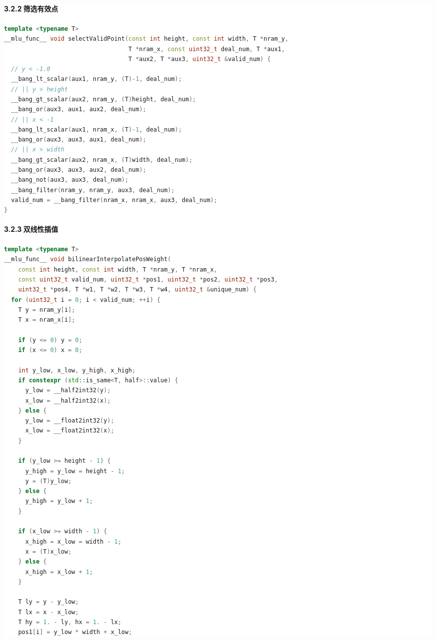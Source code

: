 #### 3.2.2 筛选有效点
```c++
template <typename T>
__mlu_func__ void selectValidPoint(const int height, const int width, T *nram_y,
                                   T *nram_x, const uint32_t deal_num, T *aux1,
                                   T *aux2, T *aux3, uint32_t &valid_num) {
  // y < -1.0
  __bang_lt_scalar(aux1, nram_y, (T)-1, deal_num);
  // || y > height
  __bang_gt_scalar(aux2, nram_y, (T)height, deal_num);
  __bang_or(aux3, aux1, aux2, deal_num);
  // || x < -1
  __bang_lt_scalar(aux1, nram_x, (T)-1, deal_num);
  __bang_or(aux3, aux3, aux1, deal_num);
  // || x > width
  __bang_gt_scalar(aux2, nram_x, (T)width, deal_num);
  __bang_or(aux3, aux3, aux2, deal_num);
  __bang_not(aux3, aux3, deal_num);
  __bang_filter(nram_y, nram_y, aux3, deal_num);
  valid_num = __bang_filter(nram_x, nram_x, aux3, deal_num);
}
```

#### 3.2.3 双线性插值
```c++
template <typename T>
__mlu_func__ void bilinearInterpolatePosWeight(
    const int height, const int width, T *nram_y, T *nram_x,
    const uint32_t valid_num, uint32_t *pos1, uint32_t *pos2, uint32_t *pos3,
    uint32_t *pos4, T *w1, T *w2, T *w3, T *w4, uint32_t &unique_num) {
  for (uint32_t i = 0; i < valid_num; ++i) {
    T y = nram_y[i];
    T x = nram_x[i];

    if (y <= 0) y = 0;
    if (x <= 0) x = 0;

    int y_low, x_low, y_high, x_high;
    if constexpr (std::is_same<T, half>::value) {
      y_low = __half2int32(y);
      x_low = __half2int32(x);
    } else {
      y_low = __float2int32(y);
      x_low = __float2int32(x);
    }

    if (y_low >= height - 1) {
      y_high = y_low = height - 1;
      y = (T)y_low;
    } else {
      y_high = y_low + 1;
    }

    if (x_low >= width - 1) {
      x_high = x_low = width - 1;
      x = (T)x_low;
    } else {
      x_high = x_low + 1;
    }

    T ly = y - y_low;
    T lx = x - x_low;
    T hy = 1. - ly, hx = 1. - lx;
    pos1[i] = y_low * width + x_low;
```